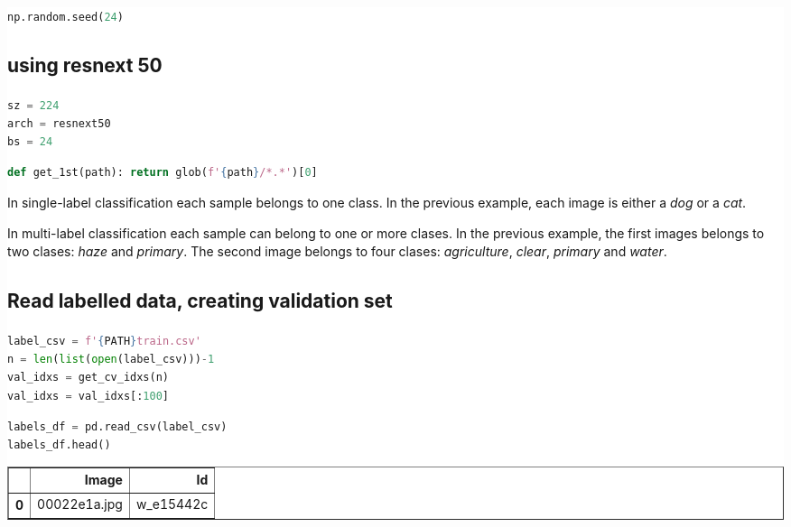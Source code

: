 
```python
np.random.seed(24)
```

## using resnext 50


```python
sz = 224
arch = resnext50
bs = 24
```


```python
def get_1st(path): return glob(f'{path}/*.*')[0]
```

In single-label classification each sample belongs to one class. In the previous example, each image is either a *dog* or a *cat*.

In multi-label classification each sample can belong to one or more clases. In the previous example, the first images belongs to two clases: *haze* and *primary*. The second image belongs to four clases: *agriculture*, *clear*, *primary* and  *water*.

## Read labelled data, creating validation set


```python
label_csv = f'{PATH}train.csv'
n = len(list(open(label_csv)))-1
val_idxs = get_cv_idxs(n)
val_idxs = val_idxs[:100]
```


```python
labels_df = pd.read_csv(label_csv)
labels_df.head()
```




<div>
<style scoped>
    .dataframe tbody tr th:only-of-type {
        vertical-align: middle;
    }

    .dataframe tbody tr th {
        vertical-align: top;
    }

    .dataframe thead th {
        text-align: right;
    }
</style>
<table border="1" class="dataframe">
  <thead>
    <tr style="text-align: right;">
      <th></th>
      <th>Image</th>
      <th>Id</th>
    </tr>
  </thead>
  <tbody>
    <tr>
      <th>0</th>
      <td>00022e1a.jpg</td>
      <td>w_e15442c</td>